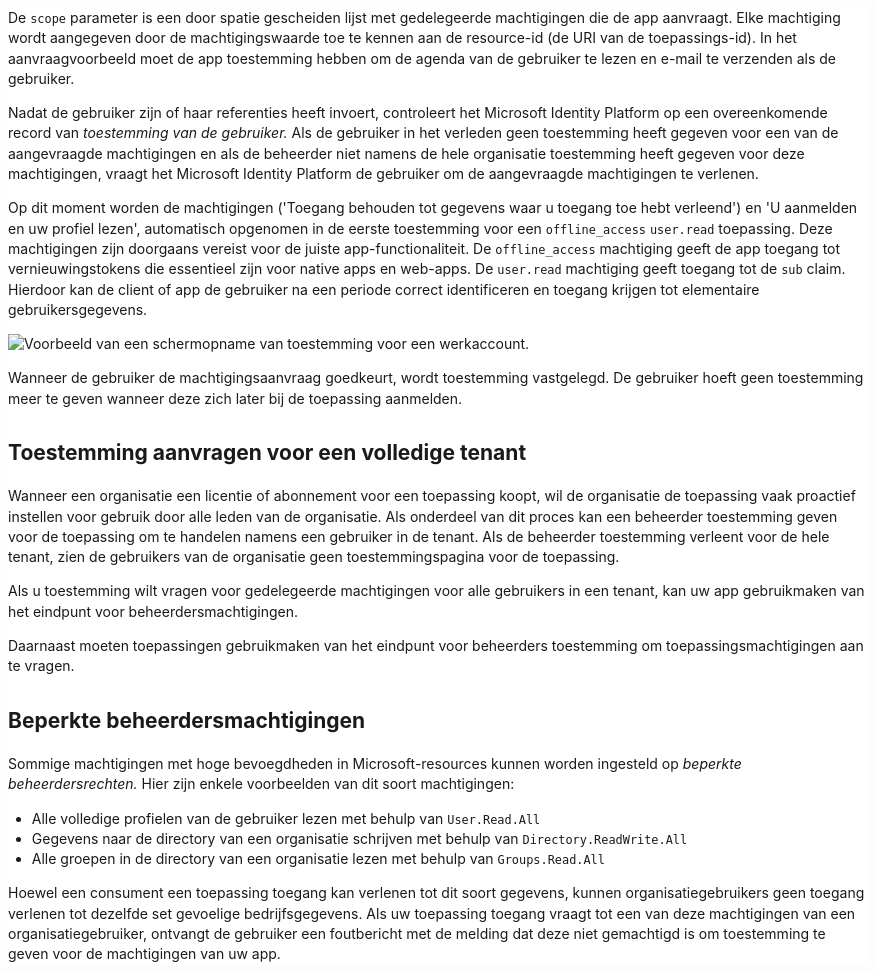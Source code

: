 De `scope` parameter is een door spatie gescheiden lijst met gedelegeerde machtigingen die de app aanvraagt. Elke machtiging wordt aangegeven door de machtigingswaarde toe te kennen aan de resource-id (de URI van de toepassings-id). In het aanvraagvoorbeeld moet de app toestemming hebben om de agenda van de gebruiker te lezen en e-mail te verzenden als de gebruiker.

Nadat de gebruiker zijn of haar referenties heeft invoert, controleert het Microsoft Identity Platform op een overeenkomende record van *toestemming van de gebruiker.* Als de gebruiker in het verleden geen toestemming heeft gegeven voor een van de aangevraagde machtigingen en als de beheerder niet namens de hele organisatie toestemming heeft gegeven voor deze machtigingen, vraagt het Microsoft Identity Platform de gebruiker om de aangevraagde machtigingen te verlenen.

Op dit moment worden de machtigingen ('Toegang behouden tot gegevens waar u toegang toe hebt verleend') en 'U aanmelden en uw profiel lezen', automatisch opgenomen in de eerste toestemming voor een `offline_access` `user.read` toepassing.  Deze machtigingen zijn doorgaans vereist voor de juiste app-functionaliteit. De `offline_access` machtiging geeft de app toegang tot vernieuwingstokens die essentieel zijn voor native apps en web-apps. De `user.read` machtiging geeft toegang tot de `sub` claim. Hierdoor kan de client of app de gebruiker na een periode correct identificeren en toegang krijgen tot elementaire gebruikersgegevens.

![Voorbeeld van een schermopname van toestemming voor een werkaccount.](./media/v2-permissions-and-consent/work_account_consent.png)

Wanneer de gebruiker de machtigingsaanvraag goedkeurt, wordt toestemming vastgelegd. De gebruiker hoeft geen toestemming meer te geven wanneer deze zich later bij de toepassing aanmelden.

## <a name="requesting-consent-for-an-entire-tenant"></a>Toestemming aanvragen voor een volledige tenant

Wanneer een organisatie een licentie of abonnement voor een toepassing koopt, wil de organisatie de toepassing vaak proactief instellen voor gebruik door alle leden van de organisatie. Als onderdeel van dit proces kan een beheerder toestemming geven voor de toepassing om te handelen namens een gebruiker in de tenant. Als de beheerder toestemming verleent voor de hele tenant, zien de gebruikers van de organisatie geen toestemmingspagina voor de toepassing.

Als u toestemming wilt vragen voor gedelegeerde machtigingen voor alle gebruikers in een tenant, kan uw app gebruikmaken van het eindpunt voor beheerdersmachtigingen.

Daarnaast moeten toepassingen gebruikmaken van het eindpunt voor beheerders toestemming om toepassingsmachtigingen aan te vragen.

## <a name="admin-restricted-permissions"></a>Beperkte beheerdersmachtigingen

Sommige machtigingen met hoge bevoegdheden in Microsoft-resources kunnen worden ingesteld op *beperkte beheerdersrechten.* Hier zijn enkele voorbeelden van dit soort machtigingen:

* Alle volledige profielen van de gebruiker lezen met behulp van `User.Read.All`
* Gegevens naar de directory van een organisatie schrijven met behulp van `Directory.ReadWrite.All`
* Alle groepen in de directory van een organisatie lezen met behulp van `Groups.Read.All`

Hoewel een consument een toepassing toegang kan verlenen tot dit soort gegevens, kunnen organisatiegebruikers geen toegang verlenen tot dezelfde set gevoelige bedrijfsgegevens. Als uw toepassing toegang vraagt tot een van deze machtigingen van een organisatiegebruiker, ontvangt de gebruiker een foutbericht met de melding dat deze niet gemachtigd is om toestemming te geven voor de machtigingen van uw app.

